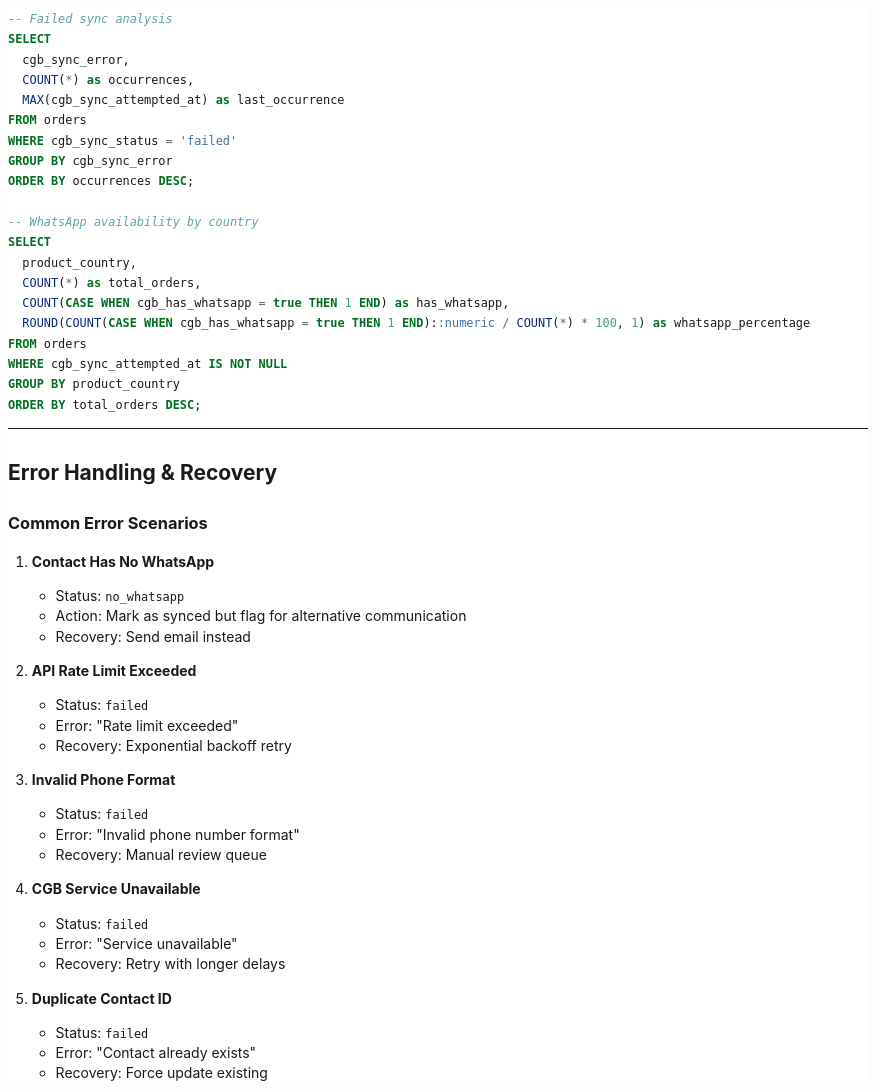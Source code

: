 ```sql
-- Failed sync analysis
SELECT 
  cgb_sync_error,
  COUNT(*) as occurrences,
  MAX(cgb_sync_attempted_at) as last_occurrence
FROM orders
WHERE cgb_sync_status = 'failed'
GROUP BY cgb_sync_error
ORDER BY occurrences DESC;

-- WhatsApp availability by country
SELECT 
  product_country,
  COUNT(*) as total_orders,
  COUNT(CASE WHEN cgb_has_whatsapp = true THEN 1 END) as has_whatsapp,
  ROUND(COUNT(CASE WHEN cgb_has_whatsapp = true THEN 1 END)::numeric / COUNT(*) * 100, 1) as whatsapp_percentage
FROM orders
WHERE cgb_sync_attempted_at IS NOT NULL
GROUP BY product_country
ORDER BY total_orders DESC;
```

---

## Error Handling & Recovery

### Common Error Scenarios

1. **Contact Has No WhatsApp**
   - Status: `no_whatsapp`
   - Action: Mark as synced but flag for alternative communication
   - Recovery: Send email instead

2. **API Rate Limit Exceeded**
   - Status: `failed`
   - Error: "Rate limit exceeded"
   - Recovery: Exponential backoff retry

3. **Invalid Phone Format**
   - Status: `failed`
   - Error: "Invalid phone number format"
   - Recovery: Manual review queue

4. **CGB Service Unavailable**
   - Status: `failed`
   - Error: "Service unavailable"
   - Recovery: Retry with longer delays

5. **Duplicate Contact ID**
   - Status: `failed`
   - Error: "Contact already exists"
   - Recovery: Force update existing
